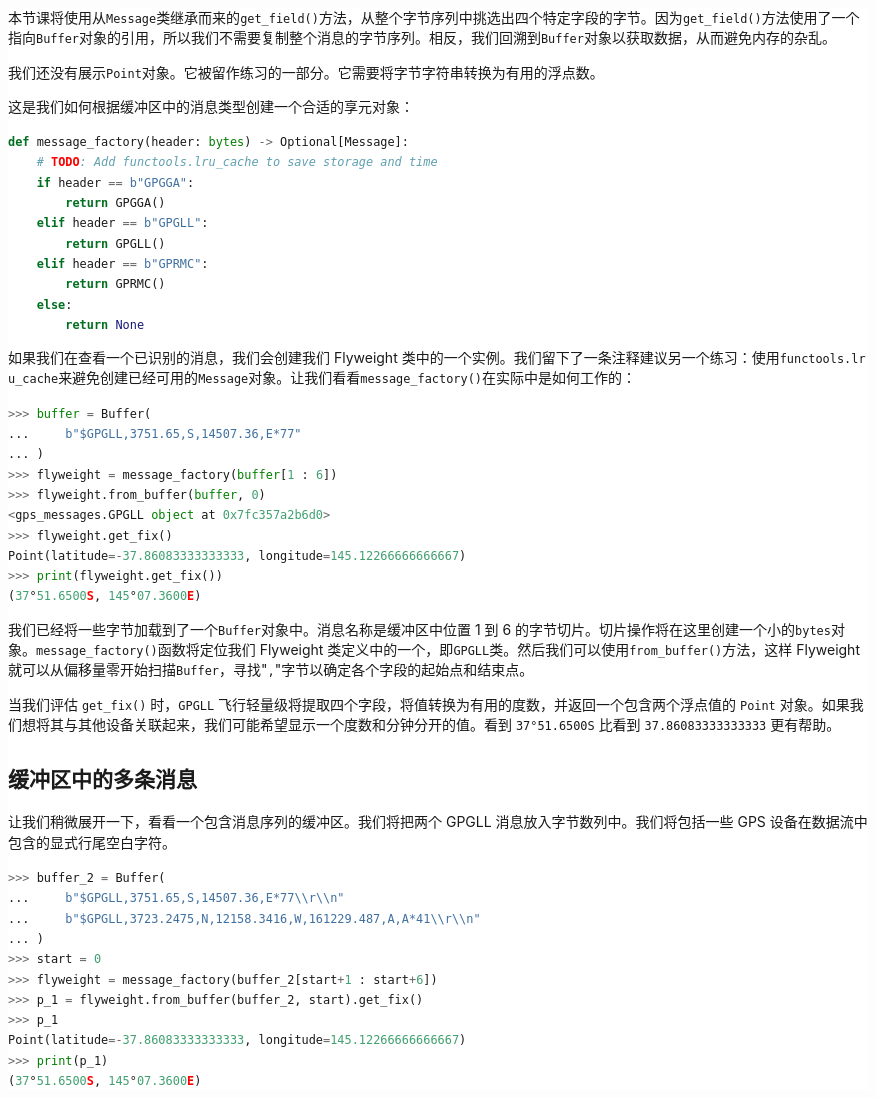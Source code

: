 本节课将使用从`Message`类继承而来的`get_field()`方法，从整个字节序列中挑选出四个特定字段的字节。因为`get_field()`方法使用了一个指向`Buffer`对象的引用，所以我们不需要复制整个消息的字节序列。相反，我们回溯到`Buffer`对象以获取数据，从而避免内存的杂乱。

我们还没有展示`Point`对象。它被留作练习的一部分。它需要将字节字符串转换为有用的浮点数。

这是我们如何根据缓冲区中的消息类型创建一个合适的享元对象：

```py
def message_factory(header: bytes) -> Optional[Message]:
    # TODO: Add functools.lru_cache to save storage and time
    if header == b"GPGGA":
        return GPGGA()
    elif header == b"GPGLL":
        return GPGLL()
    elif header == b"GPRMC":
        return GPRMC()
    else:
        return None 
```

如果我们在查看一个已识别的消息，我们会创建我们 Flyweight 类中的一个实例。我们留下了一条注释建议另一个练习：使用`functools.lru_cache`来避免创建已经可用的`Message`对象。让我们看看`message_factory()`在实际中是如何工作的：

```py
>>> buffer = Buffer(
...     b"$GPGLL,3751.65,S,14507.36,E*77"
... )
>>> flyweight = message_factory(buffer[1 : 6])
>>> flyweight.from_buffer(buffer, 0)
<gps_messages.GPGLL object at 0x7fc357a2b6d0>
>>> flyweight.get_fix()
Point(latitude=-37.86083333333333, longitude=145.12266666666667)
>>> print(flyweight.get_fix())
(37°51.6500S, 145°07.3600E) 
```

我们已经将一些字节加载到了一个`Buffer`对象中。消息名称是缓冲区中位置 1 到 6 的字节切片。切片操作将在这里创建一个小的`bytes`对象。`message_factory()`函数将定位我们 Flyweight 类定义中的一个，即`GPGLL`类。然后我们可以使用`from_buffer()`方法，这样 Flyweight 就可以从偏移量零开始扫描`Buffer`，寻找"`,`"字节以确定各个字段的起始点和结束点。

当我们评估 `get_fix()` 时，`GPGLL` 飞行轻量级将提取四个字段，将值转换为有用的度数，并返回一个包含两个浮点值的 `Point` 对象。如果我们想将其与其他设备关联起来，我们可能希望显示一个度数和分钟分开的值。看到 `37°51.6500S` 比看到 `37.86083333333333` 更有帮助。

## 缓冲区中的多条消息

让我们稍微展开一下，看看一个包含消息序列的缓冲区。我们将把两个 GPGLL 消息放入字节数列中。我们将包括一些 GPS 设备在数据流中包含的显式行尾空白字符。

```py
>>> buffer_2 = Buffer(
...     b"$GPGLL,3751.65,S,14507.36,E*77\\r\\n"
...     b"$GPGLL,3723.2475,N,12158.3416,W,161229.487,A,A*41\\r\\n"
... )
>>> start = 0
>>> flyweight = message_factory(buffer_2[start+1 : start+6])
>>> p_1 = flyweight.from_buffer(buffer_2, start).get_fix()
>>> p_1
Point(latitude=-37.86083333333333, longitude=145.12266666666667)
>>> print(p_1)
(37°51.6500S, 145°07.3600E) 
```
